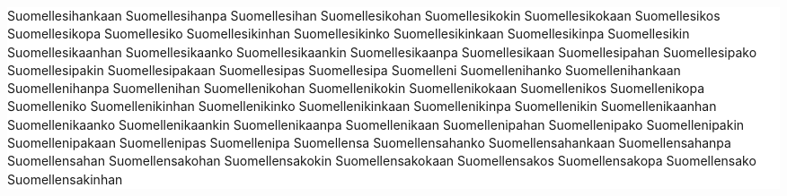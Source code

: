 Suomellesihankaan
Suomellesihanpa
Suomellesihan
Suomellesikohan
Suomellesikokin
Suomellesikokaan
Suomellesikos
Suomellesikopa
Suomellesiko
Suomellesikinhan
Suomellesikinko
Suomellesikinkaan
Suomellesikinpa
Suomellesikin
Suomellesikaanhan
Suomellesikaanko
Suomellesikaankin
Suomellesikaanpa
Suomellesikaan
Suomellesipahan
Suomellesipako
Suomellesipakin
Suomellesipakaan
Suomellesipas
Suomellesipa
Suomelleni
Suomellenihanko
Suomellenihankaan
Suomellenihanpa
Suomellenihan
Suomellenikohan
Suomellenikokin
Suomellenikokaan
Suomellenikos
Suomellenikopa
Suomelleniko
Suomellenikinhan
Suomellenikinko
Suomellenikinkaan
Suomellenikinpa
Suomellenikin
Suomellenikaanhan
Suomellenikaanko
Suomellenikaankin
Suomellenikaanpa
Suomellenikaan
Suomellenipahan
Suomellenipako
Suomellenipakin
Suomellenipakaan
Suomellenipas
Suomellenipa
Suomellensa
Suomellensahanko
Suomellensahankaan
Suomellensahanpa
Suomellensahan
Suomellensakohan
Suomellensakokin
Suomellensakokaan
Suomellensakos
Suomellensakopa
Suomellensako
Suomellensakinhan